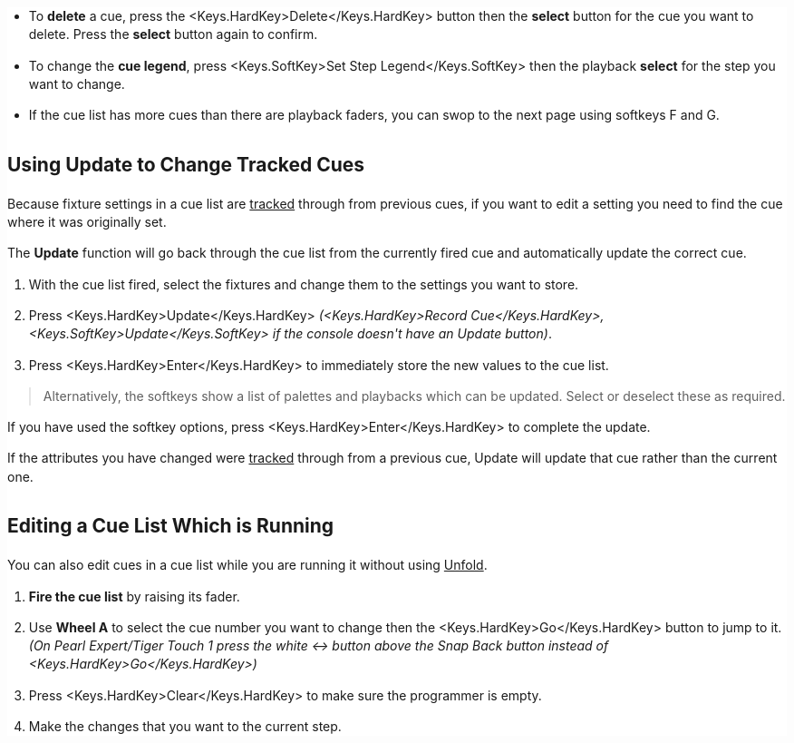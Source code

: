 -   To <strong>delete</strong> a cue, press the <Keys.HardKey>Delete</Keys.HardKey> button then the <strong>select</strong> button
    for the cue you want to delete. Press the <strong>select</strong> button again to
    confirm.

-   To change the <strong>cue legend</strong>, press <Keys.SoftKey>Set Step Legend</Keys.SoftKey> then the
    playback <strong>select</strong> for the step you want to change.

-   If the cue list has more cues than there are playback faders, you
    can swop to the next page using softkeys F and G.

Using Update to Change Tracked Cues
-----------------------------------

Because fixture settings in a cue list are [tracked](cue-list-playback.md#tracking) through from previous
cues, if you want to edit a setting you need to find the cue where it
was originally set.

The <strong>Update</strong> function will go back through the cue list from the currently
fired cue and automatically update the correct cue.

1. With the cue list fired, select the fixtures and change them to the
settings you want to store.

2. Press <Keys.HardKey>Update</Keys.HardKey> *(<Keys.HardKey>Record Cue</Keys.HardKey>, <Keys.SoftKey>Update</Keys.SoftKey> if the console doesn't
have an Update button)*.

3. Press <Keys.HardKey>Enter</Keys.HardKey> to immediately store the new values to the cue list.

> Alternatively, the softkeys show a list of palettes and playbacks which 
can be updated. Select or deselect these as required.


If you have used the softkey options, press <Keys.HardKey>Enter</Keys.HardKey> to complete
the update.

If the attributes you have changed were [tracked](cue-list-playback.md#tracking) through from a
previous cue, Update will update that cue rather than the current one.

Editing a Cue List Which is Running
-----------------------------------

You can also edit cues in a cue list while you are running it without
using [Unfold](#editing-a-cue-list-using-unfold).

1. <strong>Fire the cue list</strong> by raising its fader.

2. Use <strong>Wheel A</strong> to select the cue number you want to change then the
<Keys.HardKey>Go</Keys.HardKey> button to jump to it. *(On Pearl Expert/Tiger Touch 1 press the white ↔
button above the Snap Back button instead of <Keys.HardKey>Go</Keys.HardKey>)*

3. Press <Keys.HardKey>Clear</Keys.HardKey> to make sure the programmer is empty.

4. Make the changes that you want to the current step.
